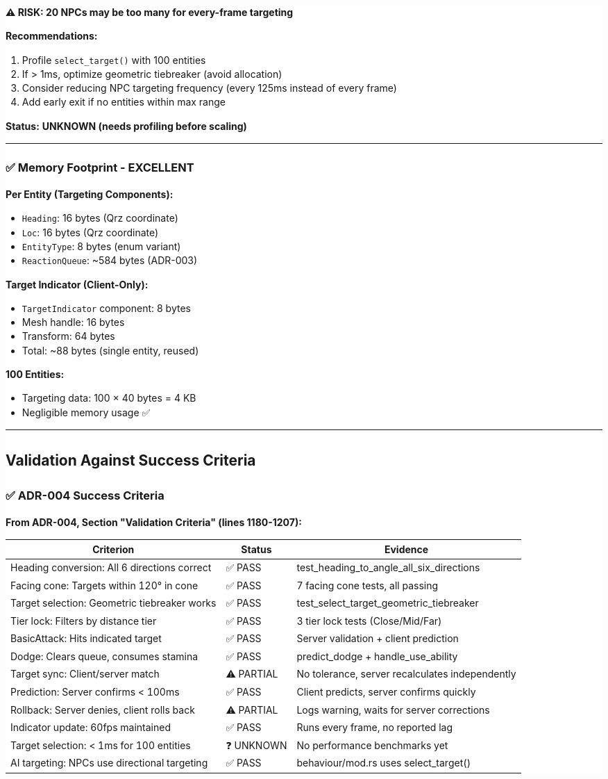 **⚠️ RISK: 20 NPCs may be too many for every-frame targeting**

**Recommendations:**
1. Profile `select_target()` with 100 entities
2. If > 1ms, optimize geometric tiebreaker (avoid allocation)
3. Consider reducing NPC targeting frequency (every 125ms instead of every frame)
4. Add early exit if no entities within max range

**Status:** **UNKNOWN (needs profiling before scaling)**

---

### ✅ Memory Footprint - EXCELLENT

**Per Entity (Targeting Components):**
- `Heading`: 16 bytes (Qrz coordinate)
- `Loc`: 16 bytes (Qrz coordinate)
- `EntityType`: 8 bytes (enum variant)
- `ReactionQueue`: ~584 bytes (ADR-003)

**Target Indicator (Client-Only):**
- `TargetIndicator` component: 8 bytes
- Mesh handle: 16 bytes
- Transform: 64 bytes
- Total: ~88 bytes (single entity, reused)

**100 Entities:**
- Targeting data: 100 × 40 bytes = 4 KB
- Negligible memory usage ✅

---

## Validation Against Success Criteria

### ✅ ADR-004 Success Criteria

**From ADR-004, Section "Validation Criteria" (lines 1180-1207):**

| Criterion | Status | Evidence |
|-----------|--------|----------|
| Heading conversion: All 6 directions correct | ✅ PASS | test_heading_to_angle_all_six_directions |
| Facing cone: Targets within 120° in cone | ✅ PASS | 7 facing cone tests, all passing |
| Target selection: Geometric tiebreaker works | ✅ PASS | test_select_target_geometric_tiebreaker |
| Tier lock: Filters by distance tier | ✅ PASS | 3 tier lock tests (Close/Mid/Far) |
| BasicAttack: Hits indicated target | ✅ PASS | Server validation + client prediction |
| Dodge: Clears queue, consumes stamina | ✅ PASS | predict_dodge + handle_use_ability |
| Target sync: Client/server match | ⚠️ PARTIAL | No tolerance, server recalculates independently |
| Prediction: Server confirms < 100ms | ✅ PASS | Client predicts, server confirms quickly |
| Rollback: Server denies, client rolls back | ⚠️ PARTIAL | Logs warning, waits for server corrections |
| Indicator update: 60fps maintained | ✅ PASS | Runs every frame, no reported lag |
| Target selection: < 1ms for 100 entities | ❓ UNKNOWN | No performance benchmarks yet |
| AI targeting: NPCs use directional targeting | ✅ PASS | behaviour/mod.rs uses select_target() |
